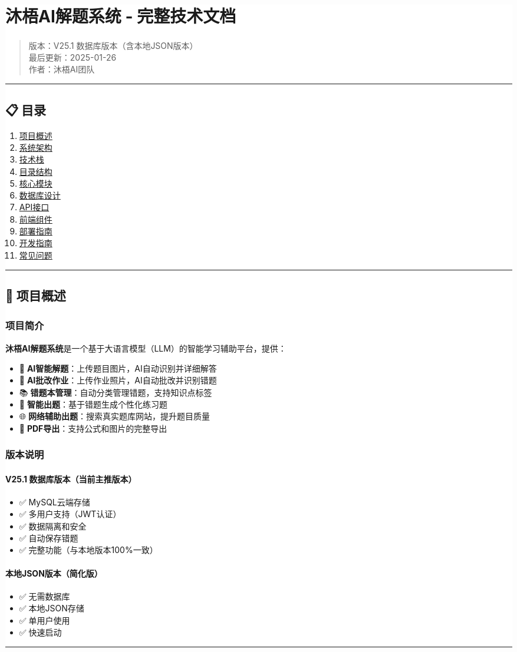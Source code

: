 # 沐梧AI解题系统 - 完整技术文档

> 版本：V25.1 数据库版本（含本地JSON版本）  
> 最后更新：2025-01-26  
> 作者：沐梧AI团队

---

## 📋 目录

1. [项目概述](#项目概述)
2. [系统架构](#系统架构)
3. [技术栈](#技术栈)
4. [目录结构](#目录结构)
5. [核心模块](#核心模块)
6. [数据库设计](#数据库设计)
7. [API接口](#api接口)
8. [前端组件](#前端组件)
9. [部署指南](#部署指南)
10. [开发指南](#开发指南)
11. [常见问题](#常见问题)

---

## 📖 项目概述

### 项目简介

**沐梧AI解题系统**是一个基于大语言模型（LLM）的智能学习辅助平台，提供：
- 🤖 **AI智能解题**：上传题目图片，AI自动识别并详细解答
- 📝 **AI批改作业**：上传作业照片，AI自动批改并识别错题
- 📚 **错题本管理**：自动分类管理错题，支持知识点标签
- 🎯 **智能出题**：基于错题生成个性化练习题
- 🌐 **网络辅助出题**：搜索真实题库网站，提升题目质量
- 📄 **PDF导出**：支持公式和图片的完整导出

### 版本说明

#### V25.1 数据库版本（当前主推版本）
- ✅ MySQL云端存储
- ✅ 多用户支持（JWT认证）
- ✅ 数据隔离和安全
- ✅ 自动保存错题
- ✅ 完整功能（与本地版本100%一致）

#### 本地JSON版本（简化版）
- ✅ 无需数据库
- ✅ 本地JSON存储
- ✅ 单用户使用
- ✅ 快速启动

---